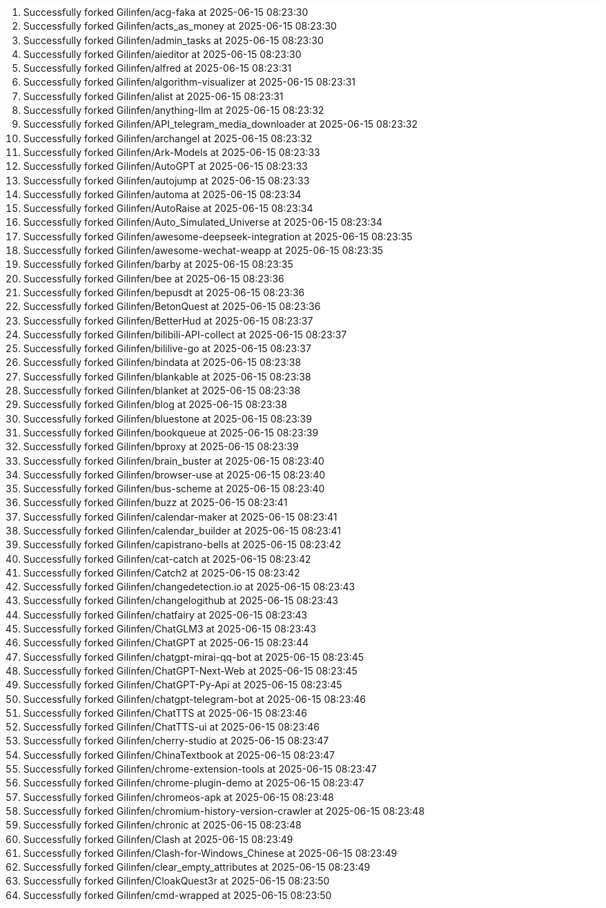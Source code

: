 1. Successfully forked Gilinfen/acg-faka at 2025-06-15 08:23:30
2. Successfully forked Gilinfen/acts_as_money at 2025-06-15 08:23:30
3. Successfully forked Gilinfen/admin_tasks at 2025-06-15 08:23:30
4. Successfully forked Gilinfen/aieditor at 2025-06-15 08:23:30
5. Successfully forked Gilinfen/alfred at 2025-06-15 08:23:31
6. Successfully forked Gilinfen/algorithm-visualizer at 2025-06-15 08:23:31
7. Successfully forked Gilinfen/alist at 2025-06-15 08:23:31
8. Successfully forked Gilinfen/anything-llm at 2025-06-15 08:23:32
9. Successfully forked Gilinfen/API_telegram_media_downloader at 2025-06-15 08:23:32
10. Successfully forked Gilinfen/archangel at 2025-06-15 08:23:32
11. Successfully forked Gilinfen/Ark-Models at 2025-06-15 08:23:33
12. Successfully forked Gilinfen/AutoGPT at 2025-06-15 08:23:33
13. Successfully forked Gilinfen/autojump at 2025-06-15 08:23:33
14. Successfully forked Gilinfen/automa at 2025-06-15 08:23:34
15. Successfully forked Gilinfen/AutoRaise at 2025-06-15 08:23:34
16. Successfully forked Gilinfen/Auto_Simulated_Universe at 2025-06-15 08:23:34
17. Successfully forked Gilinfen/awesome-deepseek-integration at 2025-06-15 08:23:35
18. Successfully forked Gilinfen/awesome-wechat-weapp at 2025-06-15 08:23:35
19. Successfully forked Gilinfen/barby at 2025-06-15 08:23:35
20. Successfully forked Gilinfen/bee at 2025-06-15 08:23:36
21. Successfully forked Gilinfen/bepusdt at 2025-06-15 08:23:36
22. Successfully forked Gilinfen/BetonQuest at 2025-06-15 08:23:36
23. Successfully forked Gilinfen/BetterHud at 2025-06-15 08:23:37
24. Successfully forked Gilinfen/bilibili-API-collect at 2025-06-15 08:23:37
25. Successfully forked Gilinfen/bililive-go at 2025-06-15 08:23:37
26. Successfully forked Gilinfen/bindata at 2025-06-15 08:23:38
27. Successfully forked Gilinfen/blankable at 2025-06-15 08:23:38
28. Successfully forked Gilinfen/blanket at 2025-06-15 08:23:38
29. Successfully forked Gilinfen/blog at 2025-06-15 08:23:38
30. Successfully forked Gilinfen/bluestone at 2025-06-15 08:23:39
31. Successfully forked Gilinfen/bookqueue at 2025-06-15 08:23:39
32. Successfully forked Gilinfen/bproxy at 2025-06-15 08:23:39
33. Successfully forked Gilinfen/brain_buster at 2025-06-15 08:23:40
34. Successfully forked Gilinfen/browser-use at 2025-06-15 08:23:40
35. Successfully forked Gilinfen/bus-scheme at 2025-06-15 08:23:40
36. Successfully forked Gilinfen/buzz at 2025-06-15 08:23:41
37. Successfully forked Gilinfen/calendar-maker at 2025-06-15 08:23:41
38. Successfully forked Gilinfen/calendar_builder at 2025-06-15 08:23:41
39. Successfully forked Gilinfen/capistrano-bells at 2025-06-15 08:23:42
40. Successfully forked Gilinfen/cat-catch at 2025-06-15 08:23:42
41. Successfully forked Gilinfen/Catch2 at 2025-06-15 08:23:42
42. Successfully forked Gilinfen/changedetection.io at 2025-06-15 08:23:43
43. Successfully forked Gilinfen/changelogithub at 2025-06-15 08:23:43
44. Successfully forked Gilinfen/chatfairy at 2025-06-15 08:23:43
45. Successfully forked Gilinfen/ChatGLM3 at 2025-06-15 08:23:43
46. Successfully forked Gilinfen/ChatGPT at 2025-06-15 08:23:44
47. Successfully forked Gilinfen/chatgpt-mirai-qq-bot at 2025-06-15 08:23:45
48. Successfully forked Gilinfen/ChatGPT-Next-Web at 2025-06-15 08:23:45
49. Successfully forked Gilinfen/ChatGPT-Py-Api at 2025-06-15 08:23:45
50. Successfully forked Gilinfen/chatgpt-telegram-bot at 2025-06-15 08:23:46
51. Successfully forked Gilinfen/ChatTTS at 2025-06-15 08:23:46
52. Successfully forked Gilinfen/ChatTTS-ui at 2025-06-15 08:23:46
53. Successfully forked Gilinfen/cherry-studio at 2025-06-15 08:23:47
54. Successfully forked Gilinfen/ChinaTextbook at 2025-06-15 08:23:47
55. Successfully forked Gilinfen/chrome-extension-tools at 2025-06-15 08:23:47
56. Successfully forked Gilinfen/chrome-plugin-demo at 2025-06-15 08:23:47
57. Successfully forked Gilinfen/chromeos-apk at 2025-06-15 08:23:48
58. Successfully forked Gilinfen/chromium-history-version-crawler at 2025-06-15 08:23:48
59. Successfully forked Gilinfen/chronic at 2025-06-15 08:23:48
60. Successfully forked Gilinfen/Clash at 2025-06-15 08:23:49
61. Successfully forked Gilinfen/Clash-for-Windows_Chinese at 2025-06-15 08:23:49
62. Successfully forked Gilinfen/clear_empty_attributes at 2025-06-15 08:23:49
63. Successfully forked Gilinfen/CloakQuest3r at 2025-06-15 08:23:50
64. Successfully forked Gilinfen/cmd-wrapped at 2025-06-15 08:23:50